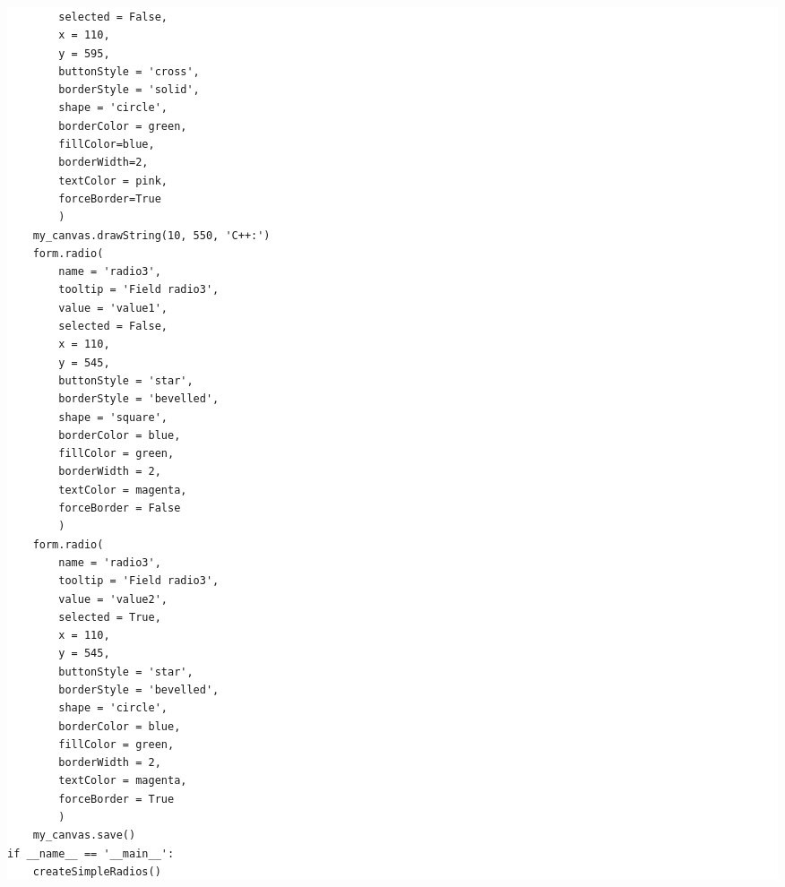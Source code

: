 ```
        selected = False,
        x = 110,
        y = 595,
        buttonStyle = 'cross',
        borderStyle = 'solid',
        shape = 'circle',
        borderColor = green,
        fillColor=blue, 
        borderWidth=2,
        textColor = pink,
        forceBorder=True
        )    
    my_canvas.drawString(10, 550, 'C++:')
    form.radio(
        name = 'radio3',
        tooltip = 'Field radio3',
        value = 'value1',
        selected = False,
        x = 110,
        y = 545,
        buttonStyle = 'star',
        borderStyle = 'bevelled',
        shape = 'square',
        borderColor = blue,
        fillColor = green, 
        borderWidth = 2,
        textColor = magenta,
        forceBorder = False
        )
    form.radio(
        name = 'radio3',
        tooltip = 'Field radio3',
        value = 'value2',
        selected = True,
        x = 110,
        y = 545,
        buttonStyle = 'star',
        borderStyle = 'bevelled',
        shape = 'circle',
        borderColor = blue,
        fillColor = green, 
        borderWidth = 2,
        textColor = magenta,
        forceBorder = True
        )  
    my_canvas.save()   
if __name__ == '__main__':
    createSimpleRadios()

```
